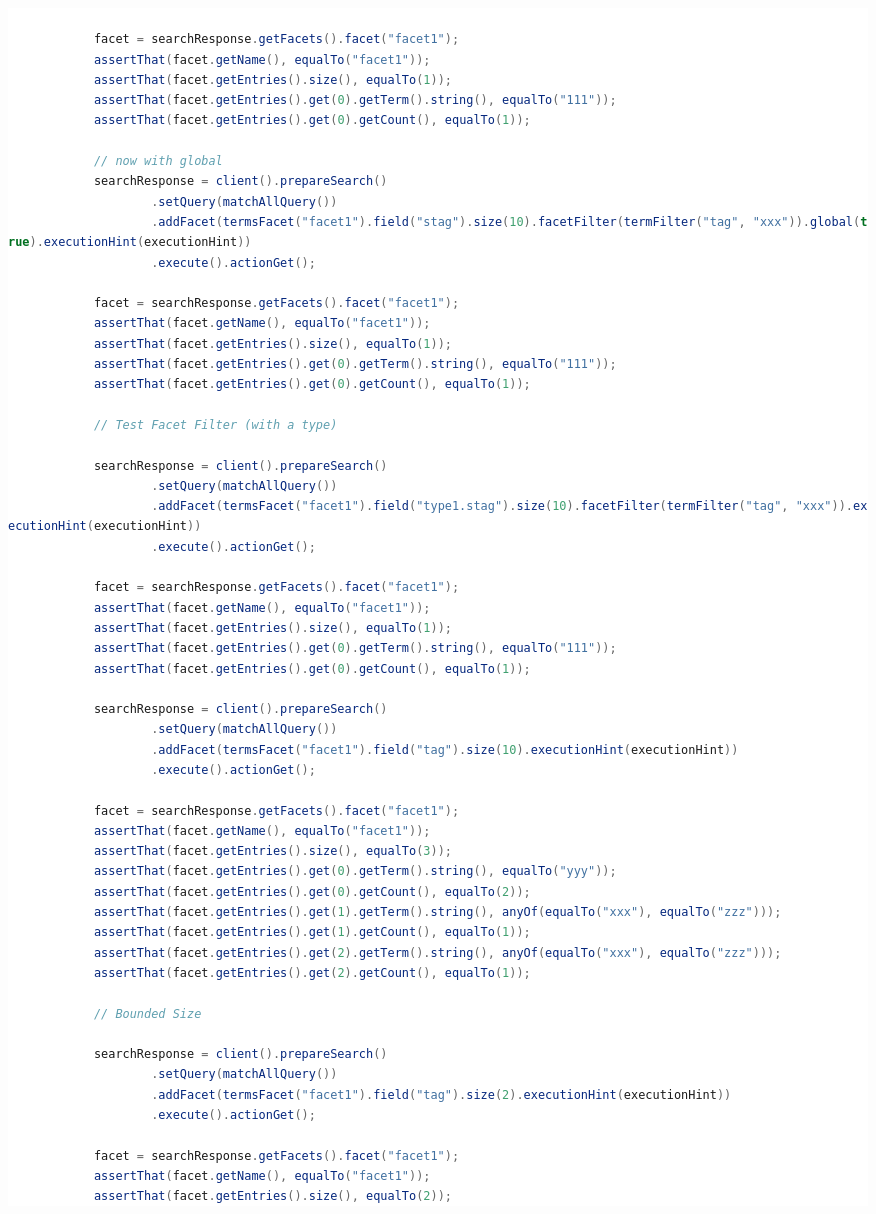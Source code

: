 ```java

            facet = searchResponse.getFacets().facet("facet1");
            assertThat(facet.getName(), equalTo("facet1"));
            assertThat(facet.getEntries().size(), equalTo(1));
            assertThat(facet.getEntries().get(0).getTerm().string(), equalTo("111"));
            assertThat(facet.getEntries().get(0).getCount(), equalTo(1));

            // now with global
            searchResponse = client().prepareSearch()
                    .setQuery(matchAllQuery())
                    .addFacet(termsFacet("facet1").field("stag").size(10).facetFilter(termFilter("tag", "xxx")).global(true).executionHint(executionHint))
                    .execute().actionGet();

            facet = searchResponse.getFacets().facet("facet1");
            assertThat(facet.getName(), equalTo("facet1"));
            assertThat(facet.getEntries().size(), equalTo(1));
            assertThat(facet.getEntries().get(0).getTerm().string(), equalTo("111"));
            assertThat(facet.getEntries().get(0).getCount(), equalTo(1));

            // Test Facet Filter (with a type)

            searchResponse = client().prepareSearch()
                    .setQuery(matchAllQuery())
                    .addFacet(termsFacet("facet1").field("type1.stag").size(10).facetFilter(termFilter("tag", "xxx")).executionHint(executionHint))
                    .execute().actionGet();

            facet = searchResponse.getFacets().facet("facet1");
            assertThat(facet.getName(), equalTo("facet1"));
            assertThat(facet.getEntries().size(), equalTo(1));
            assertThat(facet.getEntries().get(0).getTerm().string(), equalTo("111"));
            assertThat(facet.getEntries().get(0).getCount(), equalTo(1));

            searchResponse = client().prepareSearch()
                    .setQuery(matchAllQuery())
                    .addFacet(termsFacet("facet1").field("tag").size(10).executionHint(executionHint))
                    .execute().actionGet();

            facet = searchResponse.getFacets().facet("facet1");
            assertThat(facet.getName(), equalTo("facet1"));
            assertThat(facet.getEntries().size(), equalTo(3));
            assertThat(facet.getEntries().get(0).getTerm().string(), equalTo("yyy"));
            assertThat(facet.getEntries().get(0).getCount(), equalTo(2));
            assertThat(facet.getEntries().get(1).getTerm().string(), anyOf(equalTo("xxx"), equalTo("zzz")));
            assertThat(facet.getEntries().get(1).getCount(), equalTo(1));
            assertThat(facet.getEntries().get(2).getTerm().string(), anyOf(equalTo("xxx"), equalTo("zzz")));
            assertThat(facet.getEntries().get(2).getCount(), equalTo(1));

            // Bounded Size

            searchResponse = client().prepareSearch()
                    .setQuery(matchAllQuery())
                    .addFacet(termsFacet("facet1").field("tag").size(2).executionHint(executionHint))
                    .execute().actionGet();

            facet = searchResponse.getFacets().facet("facet1");
            assertThat(facet.getName(), equalTo("facet1"));
            assertThat(facet.getEntries().size(), equalTo(2));
```